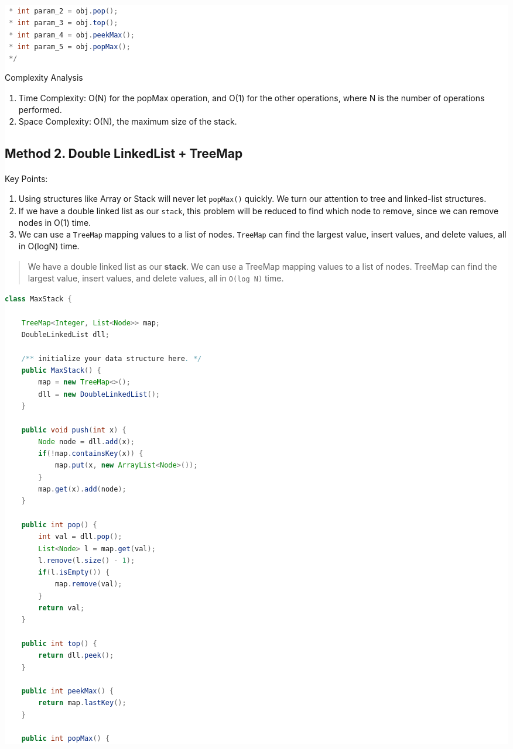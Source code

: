 ```java
 * int param_2 = obj.pop();
 * int param_3 = obj.top();
 * int param_4 = obj.peekMax();
 * int param_5 = obj.popMax();
 */
```
Complexity Analysis
1. Time Complexity: O(N) for the popMax operation, and O(1) for the other operations, where N is 
the number of operations performed. 
2. Space Complexity: O(N), the maximum size of the stack.


## Method 2. Double LinkedList + TreeMap
Key Points:
1. Using structures like Array or Stack will never let `popMax()` quickly. We turn our attention 
   to tree and linked-list structures.
2. If we have a double linked list as our `stack`, this problem will be reduced to find which 
   node to remove, since we can remove nodes in O(1) time.
3. We can use a `TreeMap` mapping values to a list of nodes. `TreeMap` can find the largest 
   value, insert values, and delete values, all in O(logN) time.
   
> We have a double linked list as our **stack**.
> We can use a TreeMap mapping values to a list of nodes. TreeMap can find the largest value, insert values, and delete values, all in `O(log N)` time.

```java
class MaxStack {

    TreeMap<Integer, List<Node>> map;
    DoubleLinkedList dll;
    
    /** initialize your data structure here. */
    public MaxStack() {
        map = new TreeMap<>();
        dll = new DoubleLinkedList();
    }
    
    public void push(int x) {
        Node node = dll.add(x);
        if(!map.containsKey(x)) {
            map.put(x, new ArrayList<Node>());
        }
        map.get(x).add(node);
    }
    
    public int pop() {
        int val = dll.pop();
        List<Node> l = map.get(val);
        l.remove(l.size() - 1);
        if(l.isEmpty()) {
            map.remove(val);
        }
        return val;
    }
    
    public int top() {
        return dll.peek();
    }
    
    public int peekMax() {
        return map.lastKey();
    }
    
    public int popMax() {
```